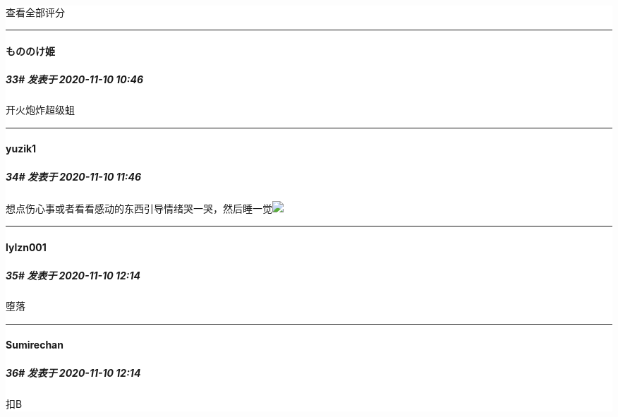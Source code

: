 

查看全部评分






*****

####  もののけ姫  
##### 33#       发表于 2020-11-10 10:46




开火炮炸超级蛆







*****

####  yuzik1  
##### 34#       发表于 2020-11-10 11:46




想点伤心事或者看看感动的东西引导情绪哭一哭，然后睡一觉<img src="https://static.saraba1st.com/image/smiley/face2017/072.png" referrerpolicy="no-referrer">







*****

####  lylzn001  
##### 35#       发表于 2020-11-10 12:14




堕落







*****

####  Sumirechan  
##### 36#       发表于 2020-11-10 12:14




扣B




